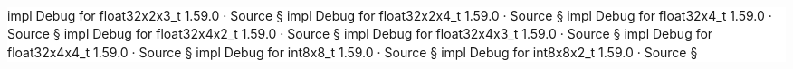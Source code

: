 impl
Debug
for
float32x2x3_t
1.59.0
·
Source
§
impl
Debug
for
float32x2x4_t
1.59.0
·
Source
§
impl
Debug
for
float32x4_t
1.59.0
·
Source
§
impl
Debug
for
float32x4x2_t
1.59.0
·
Source
§
impl
Debug
for
float32x4x3_t
1.59.0
·
Source
§
impl
Debug
for
float32x4x4_t
1.59.0
·
Source
§
impl
Debug
for
int8x8_t
1.59.0
·
Source
§
impl
Debug
for
int8x8x2_t
1.59.0
·
Source
§